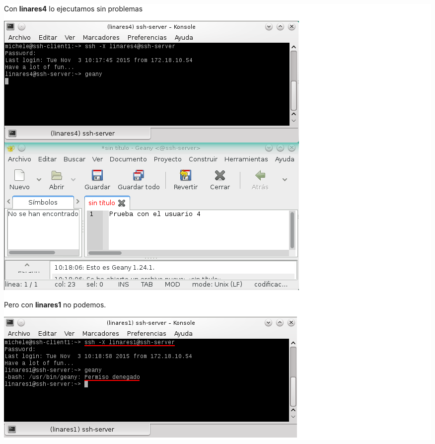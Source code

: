 Con **linares4** lo ejecutamos sin problemas

![](./80.png)

Pero con **linares1** no podemos.

![](./81.png)

